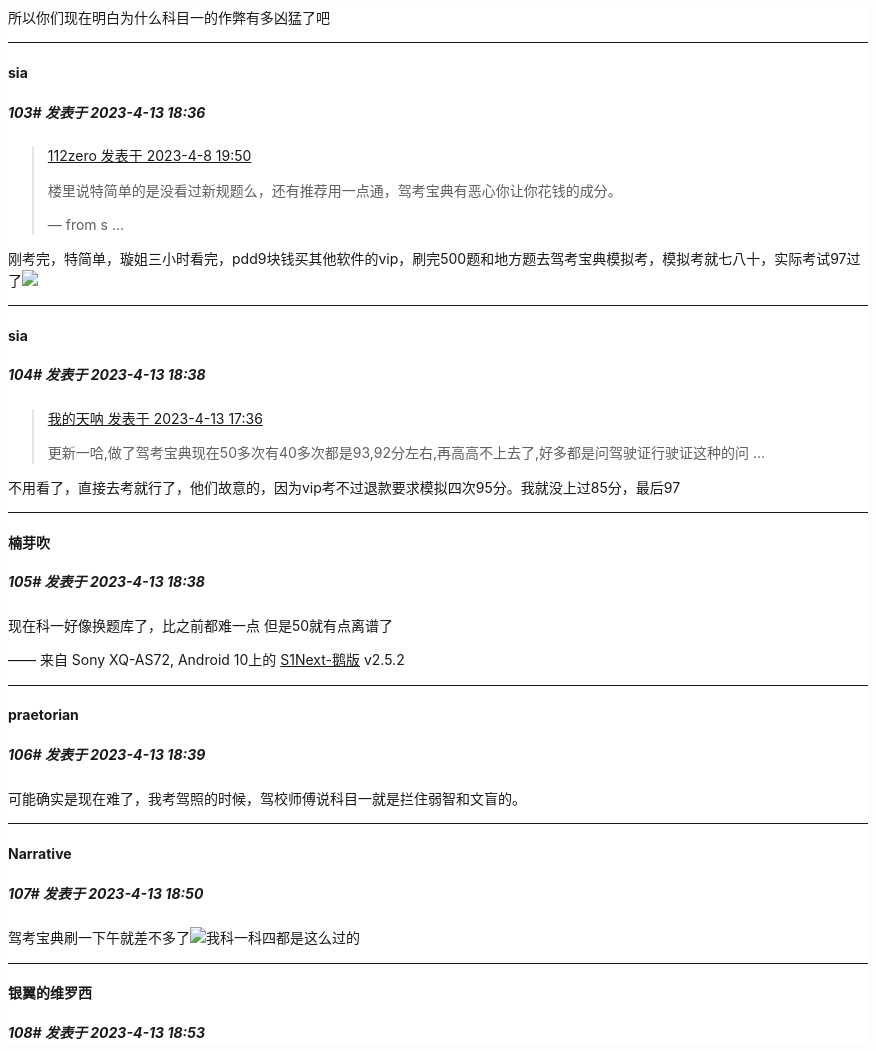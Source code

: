 所以你们现在明白为什么科目一的作弊有多凶猛了吧

*****

####  sia  
##### 103#       发表于 2023-4-13 18:36

<blockquote><a href="httphttps://bbs.saraba1st.com/2b/forum.php?mod=redirect&amp;goto=findpost&amp;pid=60376925&amp;ptid=2127949" target="_blank">112zero 发表于 2023-4-8 19:50</a>

楼里说特简单的是没看过新规题么，还有推荐用一点通，驾考宝典有恶心你让你花钱的成分。

— from s ...</blockquote>
刚考完，特简单，璇姐三小时看完，pdd9块钱买其他软件的vip，刷完500题和地方题去驾考宝典模拟考，模拟考就七八十，实际考试97过了<img src="https://static.saraba1st.com/image/smiley/face2017/049.png" referrerpolicy="no-referrer">

*****

####  sia  
##### 104#       发表于 2023-4-13 18:38

<blockquote><a href="httphttps://bbs.saraba1st.com/2b/forum.php?mod=redirect&amp;goto=findpost&amp;pid=60439224&amp;ptid=2127949" target="_blank">我的天呐 发表于 2023-4-13 17:36</a>

更新一哈,做了驾考宝典现在50多次有40多次都是93,92分左右,再高高不上去了,好多都是问驾驶证行驶证这种的问 ...</blockquote>
不用看了，直接去考就行了，他们故意的，因为vip考不过退款要求模拟四次95分。我就没上过85分，最后97

*****

####  楠芽吹  
##### 105#       发表于 2023-4-13 18:38

现在科一好像换题库了，比之前都难一点
但是50就有点离谱了

—— 来自 Sony XQ-AS72, Android 10上的 [S1Next-鹅版](https://github.com/ykrank/S1-Next/releases) v2.5.2

*****

####  praetorian  
##### 106#       发表于 2023-4-13 18:39

可能确实是现在难了，我考驾照的时候，驾校师傅说科目一就是拦住弱智和文盲的。


*****

####  Narrative  
##### 107#       发表于 2023-4-13 18:50

驾考宝典刷一下午就差不多了<img src="https://static.saraba1st.com/image/smiley/face2017/001.png" referrerpolicy="no-referrer">我科一科四都是这么过的


*****

####  银翼的维罗西  
##### 108#       发表于 2023-4-13 18:53
